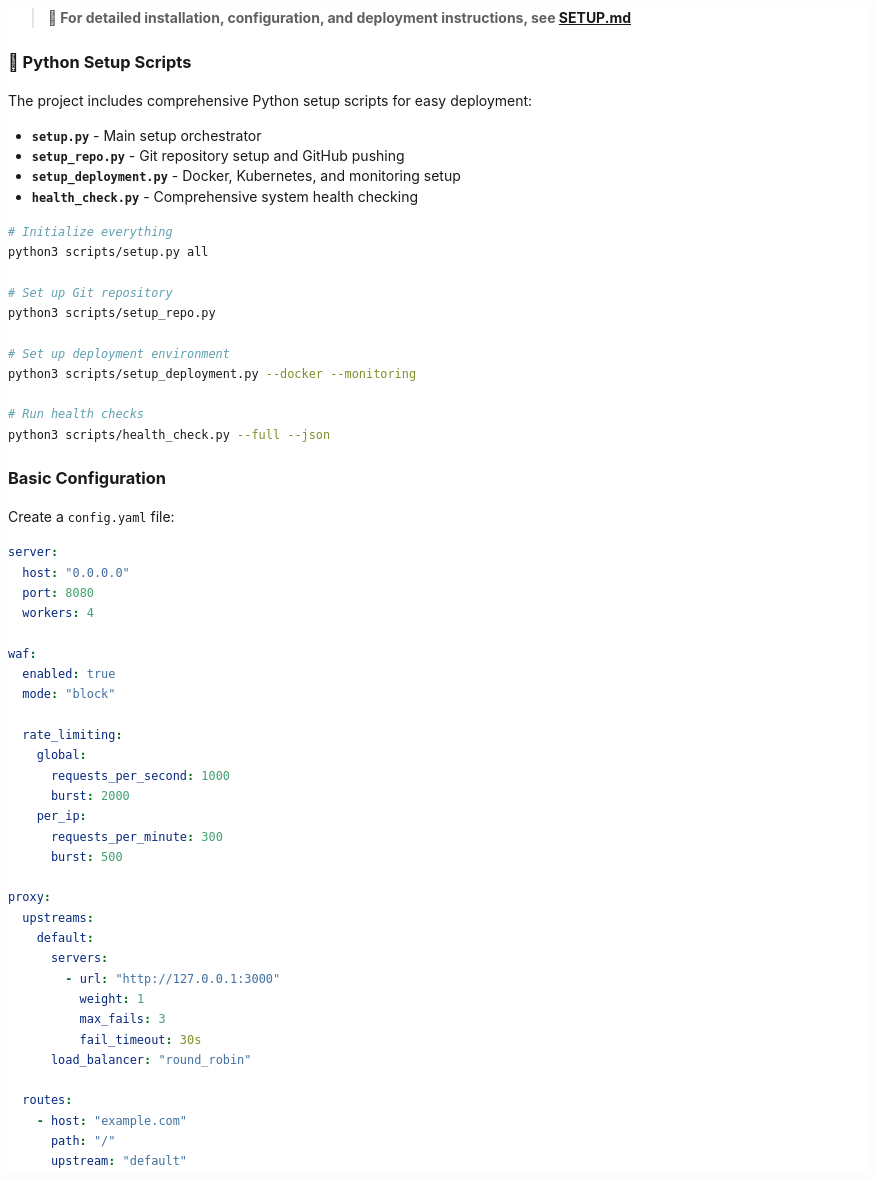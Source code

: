 > **📖 For detailed installation, configuration, and deployment instructions, see [SETUP.md](SETUP.md)**

### 🐍 Python Setup Scripts

The project includes comprehensive Python setup scripts for easy deployment:

- **`setup.py`** - Main setup orchestrator
- **`setup_repo.py`** - Git repository setup and GitHub pushing  
- **`setup_deployment.py`** - Docker, Kubernetes, and monitoring setup
- **`health_check.py`** - Comprehensive system health checking

```bash
# Initialize everything
python3 scripts/setup.py all

# Set up Git repository
python3 scripts/setup_repo.py

# Set up deployment environment  
python3 scripts/setup_deployment.py --docker --monitoring

# Run health checks
python3 scripts/health_check.py --full --json
```

### Basic Configuration

Create a `config.yaml` file:

```yaml
server:
  host: "0.0.0.0"
  port: 8080
  workers: 4

waf:
  enabled: true
  mode: "block"
  
  rate_limiting:
    global:
      requests_per_second: 1000
      burst: 2000
    per_ip:
      requests_per_minute: 300
      burst: 500

proxy:
  upstreams:
    default:
      servers:
        - url: "http://127.0.0.1:3000"
          weight: 1
          max_fails: 3
          fail_timeout: 30s
      load_balancer: "round_robin"
      
  routes:
    - host: "example.com"
      path: "/"
      upstream: "default"
```
